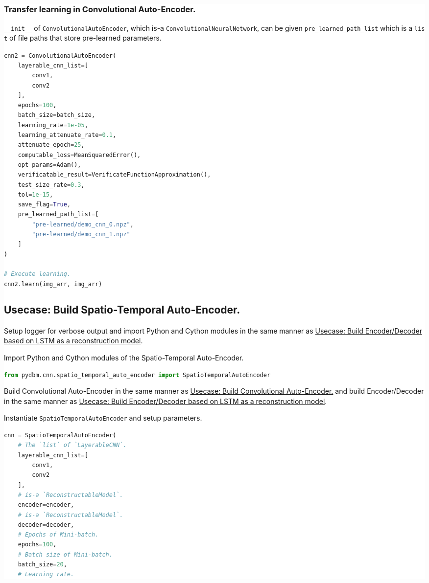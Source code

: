 ### Transfer learning in Convolutional Auto-Encoder.

`__init__` of `ConvolutionalAutoEncoder`, which is-a `ConvolutionalNeuralNetwork`, can be given `pre_learned_path_list` which is a `list` of file paths that store pre-learned parameters.

```python
cnn2 = ConvolutionalAutoEncoder(
    layerable_cnn_list=[
        conv1, 
        conv2
    ],
    epochs=100,
    batch_size=batch_size,
    learning_rate=1e-05,
    learning_attenuate_rate=0.1,
    attenuate_epoch=25,
    computable_loss=MeanSquaredError(),
    opt_params=Adam(),
    verificatable_result=VerificateFunctionApproximation(),
    test_size_rate=0.3,
    tol=1e-15,
    save_flag=True,
    pre_learned_path_list=[
        "pre-learned/demo_cnn_0.npz",
        "pre-learned/demo_cnn_1.npz"
    ]
)

# Execute learning.
cnn2.learn(img_arr, img_arr)
```

## Usecase: Build Spatio-Temporal Auto-Encoder.

Setup logger for verbose output and import Python and Cython modules in the same manner as <a href="#usecase_build_encoder_decoder_based_on_LSTM_as_a_reconstruction_model">Usecase: Build Encoder/Decoder based on LSTM as a reconstruction model</a>.

Import Python and Cython modules of the Spatio-Temporal Auto-Encoder.

```python
from pydbm.cnn.spatio_temporal_auto_encoder import SpatioTemporalAutoEncoder
```

Build Convolutional Auto-Encoder in the same manner as <a href="#build_convolutional_auto_encoder">Usecase: Build Convolutional Auto-Encoder.</a> and build Encoder/Decoder in the same manner as <a href="#usecase_build_encoder_decoder_based_on_LSTM_as_a_reconstruction_model">Usecase: Build Encoder/Decoder based on LSTM as a reconstruction model</a>.

Instantiate `SpatioTemporalAutoEncoder` and setup parameters.

```python
cnn = SpatioTemporalAutoEncoder(
    # The `list` of `LayerableCNN`.
    layerable_cnn_list=[
        conv1, 
        conv2
    ],
    # is-a `ReconstructableModel`.
    encoder=encoder,
    # is-a `ReconstructableModel`.
    decoder=decoder,
    # Epochs of Mini-batch.
    epochs=100,
    # Batch size of Mini-batch.
    batch_size=20,
    # Learning rate.
```